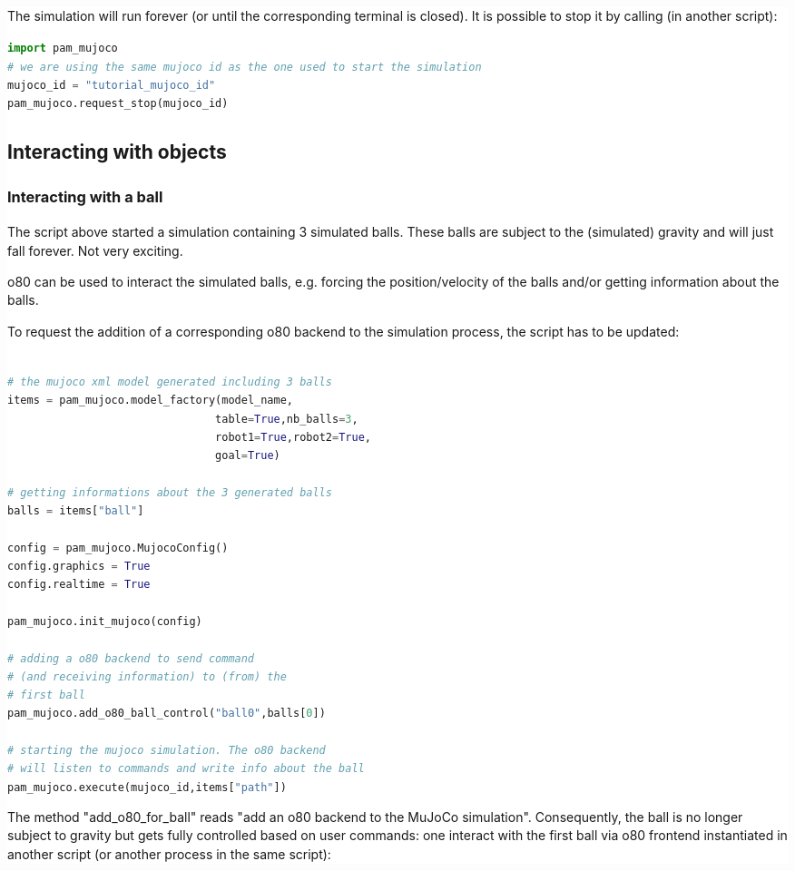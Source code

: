 The simulation will run forever (or until the corresponding terminal is closed). It is possible to stop it by calling (in another script):

```python
import pam_mujoco
# we are using the same mujoco id as the one used to start the simulation
mujoco_id = "tutorial_mujoco_id"
pam_mujoco.request_stop(mujoco_id)
```

## Interacting with objects 

### Interacting with a ball

The script above started a simulation containing 3 simulated balls. These balls are subject to the (simulated) gravity and will just fall forever. Not very exciting.

o80 can be used to interact the simulated balls, e.g. forcing the position/velocity of the balls and/or getting information about the balls.

To request the addition of a corresponding o80 backend to the simulation process, the script has to be updated:

 ```python

# the mujoco xml model generated including 3 balls
items = pam_mujoco.model_factory(model_name,
                                 table=True,nb_balls=3,
                                 robot1=True,robot2=True,
                                 goal=True)

# getting informations about the 3 generated balls
balls = items["ball"]

config = pam_mujoco.MujocoConfig()
config.graphics = True
config.realtime = True

pam_mujoco.init_mujoco(config)

# adding a o80 backend to send command 
# (and receiving information) to (from) the
# first ball
pam_mujoco.add_o80_ball_control("ball0",balls[0])

# starting the mujoco simulation. The o80 backend
# will listen to commands and write info about the ball
pam_mujoco.execute(mujoco_id,items["path"])
```

The method "add_o80_for_ball" reads "add an o80 backend to the MuJoCo simulation". Consequently, the ball is no longer subject to gravity but gets fully controlled based on user commands: one interact with the first ball via o80 frontend instantiated in another script (or another process in the same script):

